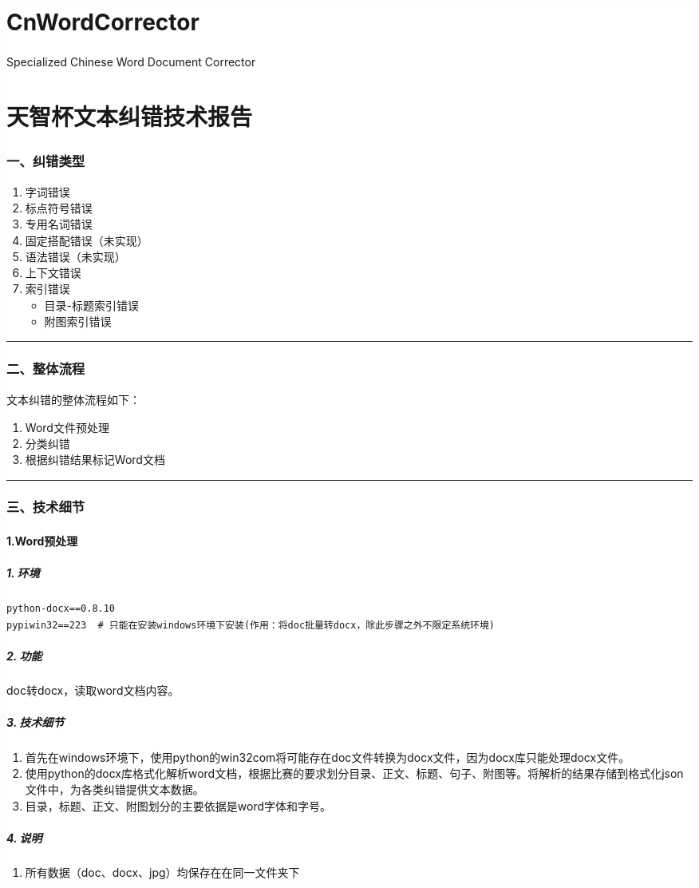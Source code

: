 # CnWordCorrector
Specialized Chinese Word Document Corrector
# 天智杯文本纠错技术报告

### 一、纠错类型

1. 字词错误
2. 标点符号错误
3. 专用名词错误
4. 固定搭配错误（未实现）
5. 语法错误（未实现）
6. 上下文错误
7. 索引错误
   - 目录-标题索引错误
   - 附图索引错误

---

### 二、整体流程

文本纠错的整体流程如下：

1. Word文件预处理
2. 分类纠错
3. 根据纠错结果标记Word文档

---

### 三、技术细节

#### 1.Word预处理

##### 1. 环境

```shell
python-docx==0.8.10 
pypiwin32==223  # 只能在安装windows环境下安装(作用：将doc批量转docx，除此步骤之外不限定系统环境)
```

##### 2. 功能

doc转docx，读取word文档内容。

##### 3. 技术细节

1. 首先在windows环境下，使用python的win32com将可能存在doc文件转换为docx文件，因为docx库只能处理docx文件。
2. 使用python的docx库格式化解析word文档，根据比赛的要求划分目录、正文、标题、句子、附图等。将解析的结果存储到格式化json文件中，为各类纠错提供文本数据。
3. 目录，标题、正文、附图划分的主要依据是word字体和字号。

##### 4. 说明

1. 所有数据（doc、docx、jpg）均保存在在同一文件夹下
